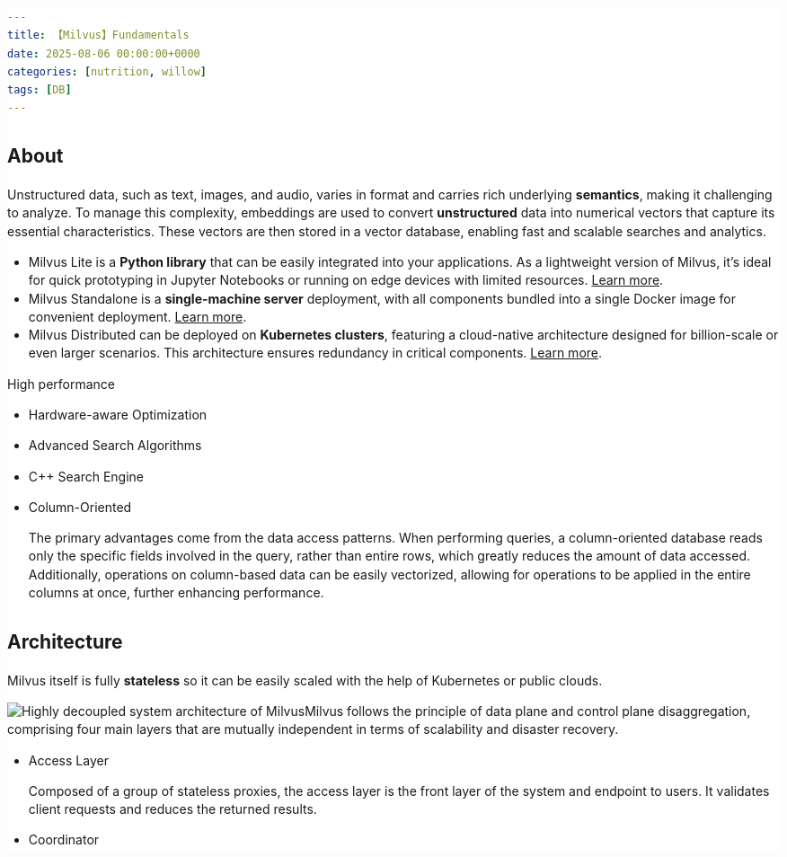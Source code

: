 ```yaml
---
title: 【Milvus】Fundamentals
date: 2025-08-06 00:00:00+0000
categories: [nutrition, willow]
tags: [DB]
---
```


## About

Unstructured data, such as text, images, and audio, varies in format and carries rich underlying **semantics**, making it challenging to analyze. To manage this complexity, embeddings are used to convert **unstructured** data into numerical vectors that capture its essential characteristics. These vectors are then stored in a vector database, enabling fast and scalable searches and analytics.

- Milvus Lite is a **Python library** that can be easily integrated into your applications. As a lightweight version of Milvus, it’s ideal for quick prototyping in Jupyter Notebooks or running on edge devices with limited resources. [Learn more](https://milvus.io/docs/milvus_lite.md).
- Milvus Standalone is a **single-machine server** deployment, with all components bundled into a single Docker image for convenient deployment. [Learn more](https://milvus.io/docs/install_standalone-docker.md).
- Milvus Distributed can be deployed on **Kubernetes clusters**, featuring a cloud-native architecture designed for billion-scale or even larger scenarios. This architecture ensures redundancy in critical components. [Learn more](https://milvus.io/docs/install_cluster-milvusoperator.md).

High performance

* Hardware-aware Optimization

* Advanced Search Algorithms

* C++ Search Engine

* Column-Oriented

  The primary advantages come from the data access patterns. When performing queries, a column-oriented database reads only the specific fields involved in the query, rather than entire rows, which greatly reduces the amount of data accessed. Additionally, operations on column-based data can be easily vectorized, allowing for operations to be applied in the entire columns at once, further enhancing performance.

## Architecture

Milvus itself is fully **stateless** so it can be easily scaled with the help of Kubernetes or public clouds.

![Highly decoupled system architecture of Milvus](https://milvus.io/docs/v2.6.x/assets/milvus_architecture_2_6.png)Milvus follows the principle of data plane and control plane disaggregation, comprising four main layers that are mutually independent in terms of scalability and disaster recovery.

* Access Layer

  Composed of a group of stateless proxies, the access layer is the front layer of the system and endpoint to users. It validates client requests and reduces the returned results.

* Coordinator
